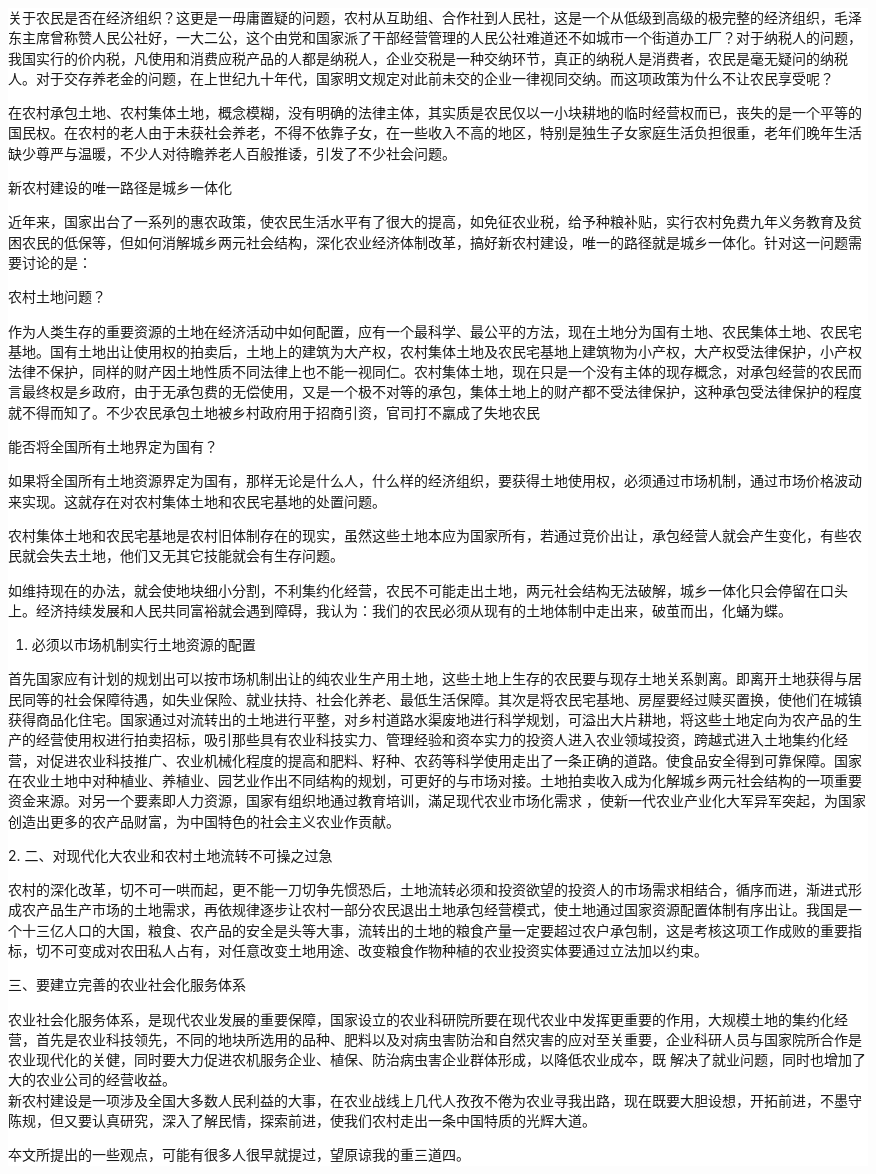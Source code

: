 关于农民是否在经济组织？这更是一毋庸置疑的问题，农村从互助组、合作社到人民社，这是一个从低级到高级的极完整的经济组织，毛泽东主席曾称赞人民公社好，一大二公，这个由党和国家派了干部经营管理的人民公社难道还不如城市一个街道办工厂？对于纳税人的问题，我国实行的价内税，凡使用和消费应税产品的人都是纳税人，企业交税是一种交纳环节，真正的纳税人是消费者，农民是毫无疑问的纳税人。对于交存养老金的问题，在上世纪九十年代，国家明文规定对此前未交的企业一律视同交纳。而这项政策为什么不让农民享受呢？&#x20;

在农村承包土地、农村集体土地，概念模糊，没有明确的法律主体，其实质是农民仅以一小块耕地的临时经营权而已，丧失的是一个平等的国民权。在农村的老人由于未获社会养老，不得不依靠子女，在一些收入不高的地区，特别是独生子女家庭生活负担很重，老年们晚年生活缺少尊严与温暖，不少人对待瞻养老人百般推诿，引发了不少社会问题。

新农村建设的唯一路径是城乡一体化

近年来，国家出台了一系列的惠农政策，使农民生活水平有了很大的提高，如免征农业税，给予种粮补贴，实行农村免费九年义务教育及贫困农民的低保等，但如何消解城乡两元社会结构，深化农业经济体制改革，搞好新农村建设，唯一的路径就是城乡一体化。针对这一问题需要讨论的是：

农村土地问题？

作为人类生存的重要资源的土地在经济活动中如何配置，应有一个最科学、最公平的方法，现在土地分为国有土地、农民集体土地、农民宅基地。国有土地出让使用权的拍卖后，土地上的建筑为大产权，农村集体土地及农民宅基地上建筑物为小产权，大产权受法律保护，小产权法律不保护，同样的财产因土地性质不同法律上也不能一视同仁。农村集体土地，现在只是一个没有主体的现存概念，对承包经营的农民而言最终权是乡政府，由于无承包费的无偿使用，又是一个极不对等的承包，集体土地上的财产都不受法律保护，这种承包受法律保护的程度就不得而知了。不少农民承包土地被乡村政府用于招商引资，官司打不羸成了失地农民

能否将全国所有土地界定为国有？&#x20;

如果将全国所有土地资源界定为国有，那样无论是什么人，什么样的经济组织，要获得土地使用权，必须通过市场机制，通过市场价格波动来实现。这就存在对农村集体土地和农民宅基地的处置问题。

农村集体土地和农民宅基地是农村旧体制存在的现实，虽然这些土地本应为国家所有，若通过竞价出让，承包经营人就会产生变化，有些农民就会失去土地，他们又无其它技能就会有生存问题。&#x20;

如维持现在的办法，就会使地块细小分割，不利集约化经营，农民不可能走出土地，两元社会结构无法破解，城乡一体化只会停留在口头上。经济持续发展和人民共同富裕就会遇到障碍，我认为：我们的农民必须从现有的土地体制中走出来，破茧而出，化蛹为蝶。&#x20;

1. 必须以市场机制实行土地资源的配置

首先国家应有计划的规划出可以按市场机制出让的纯农业生产用土地，这些土地上生存的农民要与现存土地关系剝离。即离开土地获得与居民同等的社会保障待遇，如失业保险、就业扶持、社会化养老、最低生活保障。其次是将农民宅基地、房屋要经过赎买置换，使他们在城镇获得商品化住宅。国家通过对流转出的土地进行平整，对乡村道路水渠废地进行科学规划，可溢出大片耕地，将这些土地定向为农产品的生产的经营使用权进行拍卖招标，吸引那些具有农业科技实力、管理经验和资夲实力的投资人进入农业领域投资，跨越式进入土地集约化经营，对促进农业科技推广、农业机械化程度的提高和肥料、籽种、农药等科学使用走出了一条正确的道路。使食品安全得到可靠保障。国家在农业土地中对种植业、养植业、园艺业作出不同结构的规划，可更好的与市场对接。土地拍卖收入成为化解城乡两元社会结构的一项重要资金来源。对另一个要素即人力资源，国家有组织地通过教育培训，滿足现代农业市场化需求 ，使新一代农业产业化大军异军突起，为国家创造出更多的农产品财富，为中国特色的社会主义农业作贡献。

2\. 二、对现代化大农业和农村土地流转不可操之过急

农村的深化改革，切不可一哄而起，更不能一刀切争先惯恐后，土地流转必须和投资欲望的投资人的市场需求相结合，循序而进，渐进式形成农产品生产市场的土地需求，再依规律逐步让农村一部分农民退出土地承包经营模式，使土地通过国家资源配置体制有序出让。我国是一个十三亿人口的大国，粮食、农产品的安全是头等大事，流转出的土地的粮食产量一定要超过农户承包制，这是考核这项工作成败的重要指标，切不可变成对农田私人占有，对任意改变土地用途、改变粮食作物种植的农业投资实体要通过立法加以约束。&#x20;

三、要建立完善的农业社会化服务体系

农业社会化服务体系，是现代农业发展的重要保障，国家设立的农业科研院所要在现代农业中发挥更重要的作用，大规模土地的集约化经营，首先是农业科技领先，不同的地块所选用的品种、肥料以及对病虫害防治和自然灾害的应对至关重要，企业科研人员与国家院所合作是农业现代化的关健，同时要大力促进农机服务企业、植保、防治病虫害企业群体形成，以降低农业成夲，既 解决了就业问题，同时也增加了大的农业公司的经营收益。\
新农村建设是一项涉及全国大多数人民利益的大事，在农业战线上几代人孜孜不倦为农业寻我出路，现在既要大胆设想，开拓前进，不墨守陈规，但又要认真研究，深入了解民情，探索前进，使我们农村走出一条中国特质的光辉大道。&#x20;

夲文所提出的一些观点，可能有很多人很早就提过，望原谅我的重三道四。
